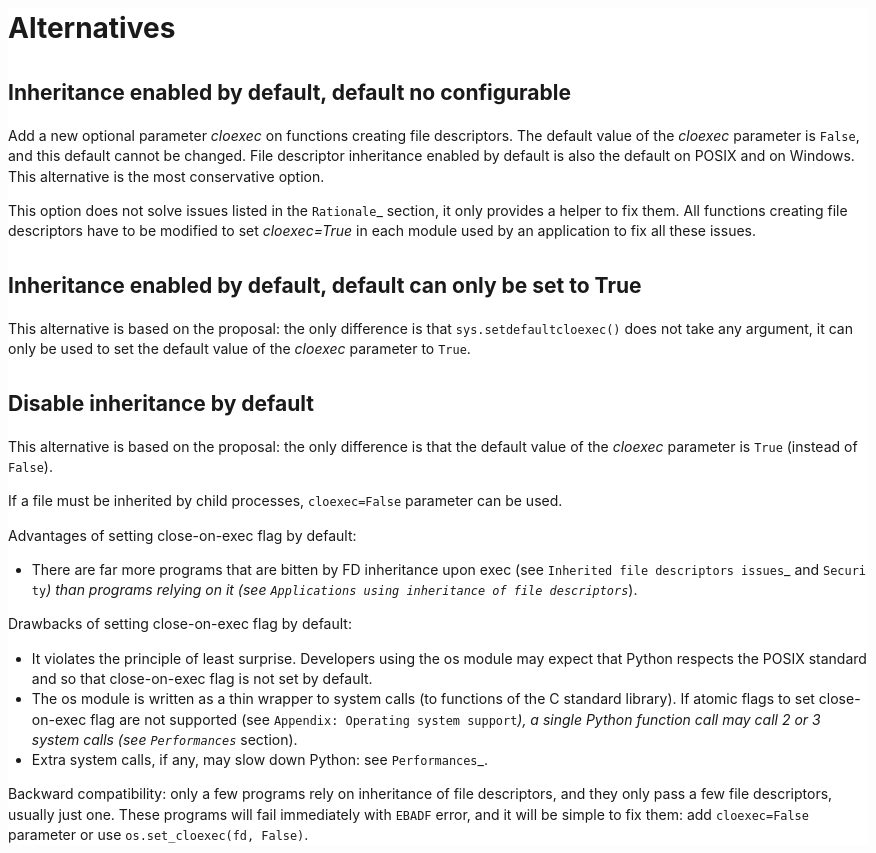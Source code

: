 Alternatives
============

Inheritance enabled by default, default no configurable
-------------------------------------------------------

Add a new optional parameter *cloexec* on functions creating file
descriptors. The default value of the *cloexec* parameter is `False`,
and this default cannot be changed. File descriptor inheritance enabled
by default is also the default on POSIX and on Windows. This alternative
is the most conservative option.

This option does not solve issues listed in the `Rationale`\_ section,
it only provides a helper to fix them. All functions creating file
descriptors have to be modified to set *cloexec=True* in each module
used by an application to fix all these issues.

Inheritance enabled by default, default can only be set to True
---------------------------------------------------------------

This alternative is based on the proposal: the only difference is that
`sys.setdefaultcloexec()` does not take any argument, it can only be
used to set the default value of the *cloexec* parameter to `True`.

Disable inheritance by default
------------------------------

This alternative is based on the proposal: the only difference is that
the default value of the *cloexec* parameter is `True` (instead of
`False`).

If a file must be inherited by child processes, `cloexec=False`
parameter can be used.

Advantages of setting close-on-exec flag by default:

-   There are far more programs that are bitten by FD inheritance upon
    exec (see `Inherited file descriptors issues`\_ and `Security`*)
    than programs relying on it (see
    `Applications using inheritance of file descriptors`*).

Drawbacks of setting close-on-exec flag by default:

-   It violates the principle of least surprise. Developers using the os
    module may expect that Python respects the POSIX standard and so
    that close-on-exec flag is not set by default.
-   The os module is written as a thin wrapper to system calls (to
    functions of the C standard library). If atomic flags to set
    close-on-exec flag are not supported (see
    `Appendix: Operating system support`*), a single Python function
    call may call 2 or 3 system calls (see `Performances`* section).
-   Extra system calls, if any, may slow down Python: see
    `Performances`\_.

Backward compatibility: only a few programs rely on inheritance of file
descriptors, and they only pass a few file descriptors, usually just
one. These programs will fail immediately with `EBADF` error, and it
will be simple to fix them: add `cloexec=False` parameter or use
`os.set_cloexec(fd, False)`.
